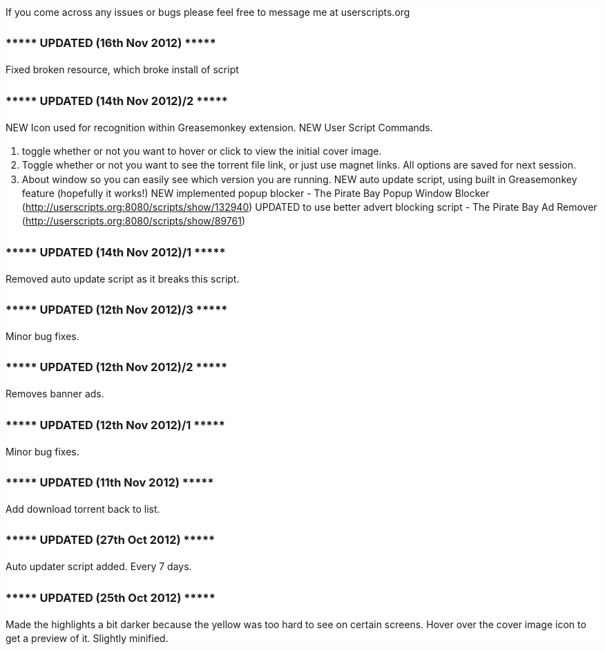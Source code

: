 If you come across any issues or bugs please feel free to message me at userscripts.org

### ***** UPDATED (16th Nov 2012) *****

Fixed broken resource, which broke install of script

### ***** UPDATED (14th Nov 2012)/2 *****

NEW Icon used for recognition within Greasemonkey extension.
NEW User Script Commands.
1) toggle whether or not you want to hover or click to view the initial cover image.
2) Toggle whether or not you want to see the torrent file link, or just use magnet links. All options are saved for next session.
3) About window so you can easily see which version you are running.
NEW auto update script, using built in Greasemonkey feature (hopefully it works!)
NEW implemented popup blocker - The Pirate Bay Popup Window Blocker (http://userscripts.org:8080/scripts/show/132940)
UPDATED to use better advert blocking script - The Pirate Bay Ad Remover (http://userscripts.org:8080/scripts/show/89761)

### ***** UPDATED (14th Nov 2012)/1 *****

Removed auto update script as it breaks this script.

### ***** UPDATED (12th Nov 2012)/3 *****

Minor bug fixes.

### ***** UPDATED (12th Nov 2012)/2 *****

Removes banner ads.

### ***** UPDATED (12th Nov 2012)/1 *****

Minor bug fixes.

### ***** UPDATED (11th Nov 2012) *****

Add download torrent back to list.

### ***** UPDATED (27th Oct 2012) *****

Auto updater script added. Every 7 days.

### ***** UPDATED (25th Oct 2012) *****

Made the highlights a bit darker because the yellow was too hard to see on certain screens. Hover over the cover image icon to get a preview of it. Slightly minified.

